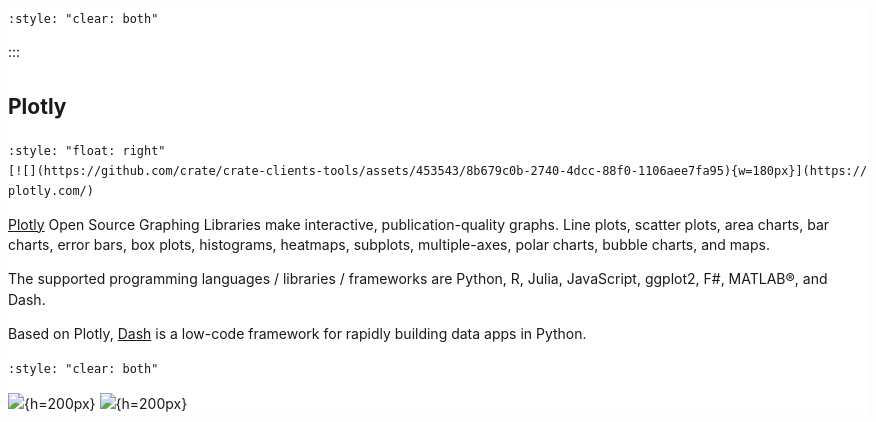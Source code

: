 
```{div}
:style: "clear: both"
```
:::


## Plotly

```{div}
:style: "float: right"
[![](https://github.com/crate/crate-clients-tools/assets/453543/8b679c0b-2740-4dcc-88f0-1106aee7fa95){w=180px}](https://plotly.com/)
```

[Plotly] Open Source Graphing Libraries make interactive, publication-quality graphs.
Line plots, scatter plots, area charts, bar charts, error bars, box plots, histograms,
heatmaps, subplots, multiple-axes, polar charts, bubble charts, and maps.

The supported programming languages / libraries / frameworks are Python, R, Julia,
JavaScript, ggplot2, F#, MATLAB®, and Dash.

Based on Plotly, [Dash] is a low-code framework for rapidly building data apps in Python.

```{div}
:style: "clear: both"
```

![](https://github.com/crate/crate-clients-tools/assets/453543/380114a8-7984-4966-929b-6e6d52ddd48a){h=200px}
![](https://github.com/crate/crate-clients-tools/assets/453543/f6a99ae7-b730-4587-bd23-499e1be02c92){h=200px}



[Apache Superset]: https://superset.apache.org/
[Cluvio]: https://www.cluvio.com/
[CrateDB and Grafana]: https://cratedb.com/integrations/cratedb-and-grafana
[CrateDB and Superset]: https://cratedb.com/integrations/cratedb-and-apache-superset
[CrateDB and Metabase]: https://cratedb.com/integrations/cratedb-and-metabase
[Dash]: https://plotly.com/dash/
[Datashader]: https://datashader.org/
[Explo]: https://www.explo.co/
[Explo Explore]: https://www.explo.co/products/explore
[GeoViews]: https://geoviews.org/
[Grafana Cloud]: https://grafana.com/grafana/
[Grafana Labs]: https://grafana.com/about/team/
[Grafana OSS]: https://grafana.com/oss/grafana/
[HoloViews]: https://www.holoviews.org/
[HoloViz]: https://holoviz.org/
[hvPlot]: https://hvplot.holoviz.org/
[Metabase]: https://www.metabase.com/
[Metabase Cloud]: https://www.metabase.com/cloud/
[Panel]: https://panel.holoviz.org/
[Plotly]: https://plotly.com/graphing-libraries/
[Preset]: https://preset.io/
[Preset Cloud]: https://preset.io/product/
[PyViz]: https://pyviz.org/
